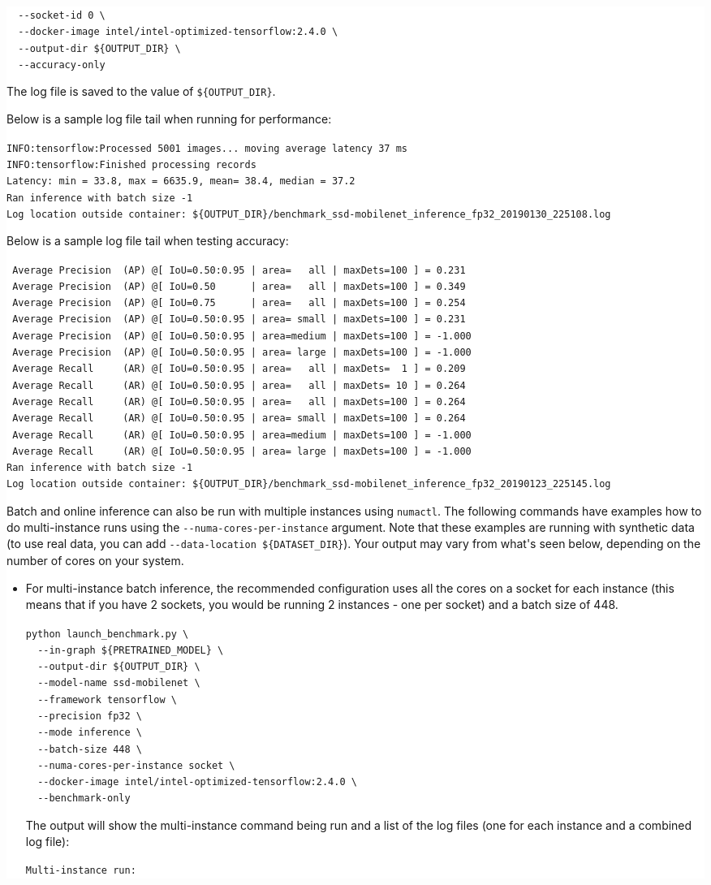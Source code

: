   ```
    --socket-id 0 \
    --docker-image intel/intel-optimized-tensorflow:2.4.0 \
    --output-dir ${OUTPUT_DIR} \
    --accuracy-only
  ```

The log file is saved to the value of `${OUTPUT_DIR}`.

Below is a sample log file tail when running for performance:
```
INFO:tensorflow:Processed 5001 images... moving average latency 37 ms
INFO:tensorflow:Finished processing records
Latency: min = 33.8, max = 6635.9, mean= 38.4, median = 37.2
Ran inference with batch size -1
Log location outside container: ${OUTPUT_DIR}/benchmark_ssd-mobilenet_inference_fp32_20190130_225108.log
```

Below is a sample log file tail when testing accuracy:
```
 Average Precision  (AP) @[ IoU=0.50:0.95 | area=   all | maxDets=100 ] = 0.231
 Average Precision  (AP) @[ IoU=0.50      | area=   all | maxDets=100 ] = 0.349
 Average Precision  (AP) @[ IoU=0.75      | area=   all | maxDets=100 ] = 0.254
 Average Precision  (AP) @[ IoU=0.50:0.95 | area= small | maxDets=100 ] = 0.231
 Average Precision  (AP) @[ IoU=0.50:0.95 | area=medium | maxDets=100 ] = -1.000
 Average Precision  (AP) @[ IoU=0.50:0.95 | area= large | maxDets=100 ] = -1.000
 Average Recall     (AR) @[ IoU=0.50:0.95 | area=   all | maxDets=  1 ] = 0.209
 Average Recall     (AR) @[ IoU=0.50:0.95 | area=   all | maxDets= 10 ] = 0.264
 Average Recall     (AR) @[ IoU=0.50:0.95 | area=   all | maxDets=100 ] = 0.264
 Average Recall     (AR) @[ IoU=0.50:0.95 | area= small | maxDets=100 ] = 0.264
 Average Recall     (AR) @[ IoU=0.50:0.95 | area=medium | maxDets=100 ] = -1.000
 Average Recall     (AR) @[ IoU=0.50:0.95 | area= large | maxDets=100 ] = -1.000
Ran inference with batch size -1
Log location outside container: ${OUTPUT_DIR}/benchmark_ssd-mobilenet_inference_fp32_20190123_225145.log
```

Batch and online inference can also be run with multiple instances using
`numactl`. The following commands have examples how to do multi-instance runs
using the `--numa-cores-per-instance` argument. Note that these examples are
running with synthetic data (to use real data, you can add `--data-location ${DATASET_DIR}`).
Your output may vary from what's seen below, depending on the number of
cores on your system.

* For multi-instance batch inference, the recommended configuration uses all
  the cores on a socket for each instance (this means that if you have 2 sockets,
  you would be running 2 instances - one per socket) and a batch size of 448.
  ```
  python launch_benchmark.py \
    --in-graph ${PRETRAINED_MODEL} \
    --output-dir ${OUTPUT_DIR} \
    --model-name ssd-mobilenet \
    --framework tensorflow \
    --precision fp32 \
    --mode inference \
    --batch-size 448 \
    --numa-cores-per-instance socket \
    --docker-image intel/intel-optimized-tensorflow:2.4.0 \
    --benchmark-only
  ```
  The output will show the multi-instance command being run and a list of the
  log files (one for each instance and a combined log file):
  ```
  Multi-instance run:
  ```